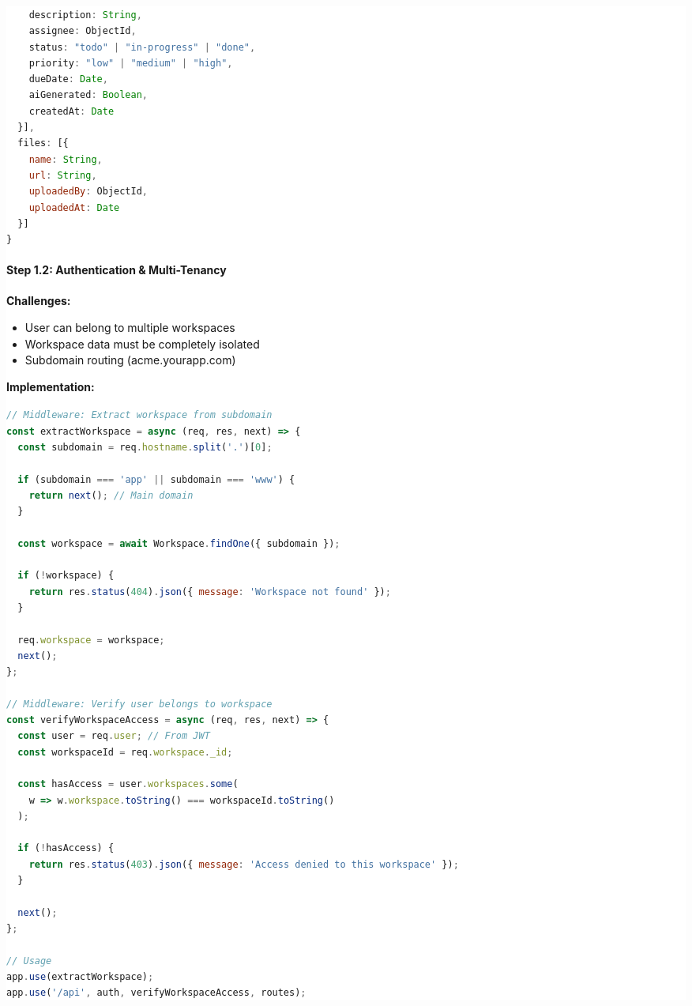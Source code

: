 ```javascript
    description: String,
    assignee: ObjectId,
    status: "todo" | "in-progress" | "done",
    priority: "low" | "medium" | "high",
    dueDate: Date,
    aiGenerated: Boolean,
    createdAt: Date
  }],
  files: [{
    name: String,
    url: String,
    uploadedBy: ObjectId,
    uploadedAt: Date
  }]
}
```

#### Step 1.2: Authentication & Multi-Tenancy

**Challenges:**
- User can belong to multiple workspaces
- Workspace data must be completely isolated
- Subdomain routing (acme.yourapp.com)

**Implementation:**
```javascript
// Middleware: Extract workspace from subdomain
const extractWorkspace = async (req, res, next) => {
  const subdomain = req.hostname.split('.')[0];
  
  if (subdomain === 'app' || subdomain === 'www') {
    return next(); // Main domain
  }
  
  const workspace = await Workspace.findOne({ subdomain });
  
  if (!workspace) {
    return res.status(404).json({ message: 'Workspace not found' });
  }
  
  req.workspace = workspace;
  next();
};

// Middleware: Verify user belongs to workspace
const verifyWorkspaceAccess = async (req, res, next) => {
  const user = req.user; // From JWT
  const workspaceId = req.workspace._id;
  
  const hasAccess = user.workspaces.some(
    w => w.workspace.toString() === workspaceId.toString()
  );
  
  if (!hasAccess) {
    return res.status(403).json({ message: 'Access denied to this workspace' });
  }
  
  next();
};

// Usage
app.use(extractWorkspace);
app.use('/api', auth, verifyWorkspaceAccess, routes);
```
